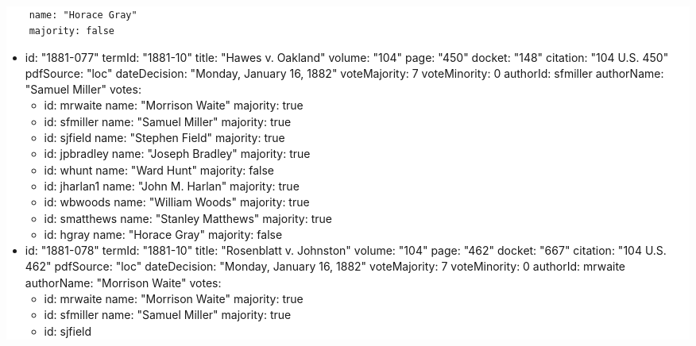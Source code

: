         name: "Horace Gray"
        majority: false
  - id: "1881-077"
    termId: "1881-10"
    title: "Hawes v. Oakland"
    volume: "104"
    page: "450"
    docket: "148"
    citation: "104 U.S. 450"
    pdfSource: "loc"
    dateDecision: "Monday, January 16, 1882"
    voteMajority: 7
    voteMinority: 0
    authorId: sfmiller
    authorName: "Samuel Miller"
    votes:
      - id: mrwaite
        name: "Morrison Waite"
        majority: true
      - id: sfmiller
        name: "Samuel Miller"
        majority: true
      - id: sjfield
        name: "Stephen Field"
        majority: true
      - id: jpbradley
        name: "Joseph Bradley"
        majority: true
      - id: whunt
        name: "Ward Hunt"
        majority: false
      - id: jharlan1
        name: "John M. Harlan"
        majority: true
      - id: wbwoods
        name: "William Woods"
        majority: true
      - id: smatthews
        name: "Stanley Matthews"
        majority: true
      - id: hgray
        name: "Horace Gray"
        majority: false
  - id: "1881-078"
    termId: "1881-10"
    title: "Rosenblatt v. Johnston"
    volume: "104"
    page: "462"
    docket: "667"
    citation: "104 U.S. 462"
    pdfSource: "loc"
    dateDecision: "Monday, January 16, 1882"
    voteMajority: 7
    voteMinority: 0
    authorId: mrwaite
    authorName: "Morrison Waite"
    votes:
      - id: mrwaite
        name: "Morrison Waite"
        majority: true
      - id: sfmiller
        name: "Samuel Miller"
        majority: true
      - id: sjfield
